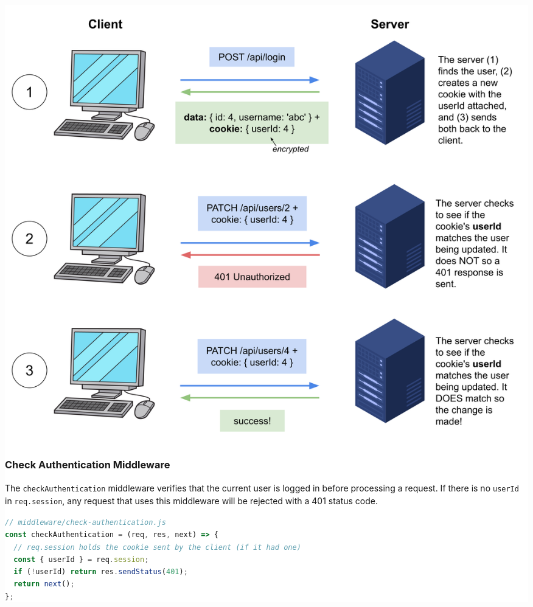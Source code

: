 ![](/documentation/readme-img/authorization-diagram.svg)

### Check Authentication Middleware

The `checkAuthentication` middleware verifies that the current user is logged in before processing a request. If there is no `userId` in `req.session`, any request that uses this middleware will be rejected with a 401 status code.

```js
// middleware/check-authentication.js
const checkAuthentication = (req, res, next) => {
  // req.session holds the cookie sent by the client (if it had one)
  const { userId } = req.session; 
  if (!userId) return res.sendStatus(401);
  return next();
};
```
